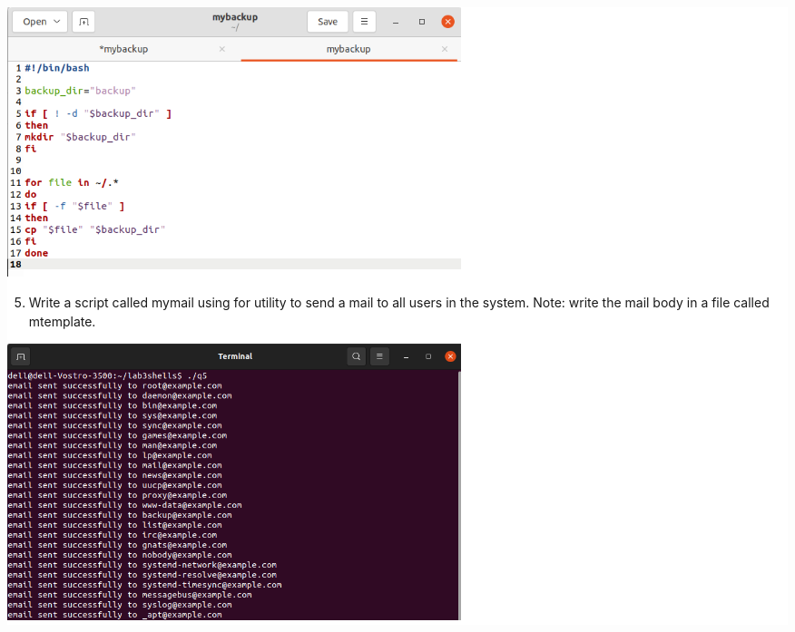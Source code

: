 <img src="./Lab 3/q4p2.png" width="500" >

5. Write a script called mymail using for utility to send a mail to all users in the system.
Note: write the mail body in a file called mtemplate.

<img src="./Lab 3/q5p1.png" width="500" >
